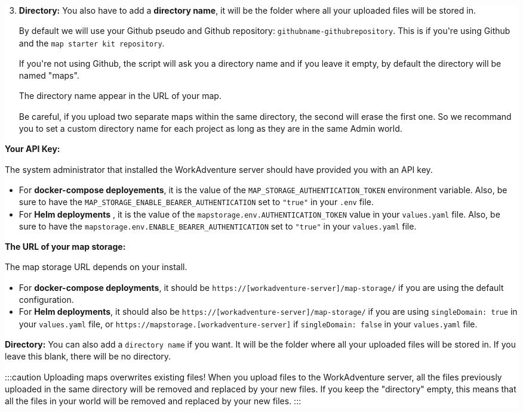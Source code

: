 3. **Directory:**
   You also have to add a **directory name**, it will be the folder where all your uploaded files will be stored in.

   By default we will use your Github pseudo and Github repository: `githubname-githubrepository`. This is if you're using Github and the `map starter kit repository`.

   If you're not using Github, the script will ask you a directory name and if you leave it empty, by default the directory will be named "maps".

   The directory name appear in the URL of your map.

   Be careful, if you upload two separate maps within the same directory, the second will erase the first one. So we recommand you to set a custom directory name for each project as long as they are in the same Admin world.
   </TabItem>

  <TabItem label="Self-hosted" value="self-hosted">

**Your API Key:**

The system administrator that installed the WorkAdventure server should have provided you with an API key.

- For **docker-compose deployements**, it is the value of the `MAP_STORAGE_AUTHENTICATION_TOKEN` environment variable.
  Also, be sure to have the `MAP_STORAGE_ENABLE_BEARER_AUTHENTICATION` set to `"true"` in your `.env` file.
- For **Helm deployments** , it is the value of the `mapstorage.env.AUTHENTICATION_TOKEN` value in your `values.yaml` file.
  Also, be sure to have the `mapstorage.env.ENABLE_BEARER_AUTHENTICATION` set to `"true"` in your `values.yaml` file.

**The URL of your map storage:**

The map storage URL depends on your install.

- For **docker-compose deployments**, it should be `https://[workadventure-server]/map-storage/` if you are using the default configuration.
- For **Helm deployments**, it should also be `https://[workadventure-server]/map-storage/` if you are using `singleDomain: true` in your `values.yaml` file,
  or `https://mapstorage.[workadventure-server]` if `singleDomain: false` in your `values.yaml` file.

**Directory:**
You can also add a `directory name` if you want. It will be the folder where all your uploaded files will be stored in.
If you leave this blank, there will be no directory.

  </TabItem>
</Tabs>

:::caution Uploading maps overwrites existing files!
When you upload files to the WorkAdventure server, all the files previously uploaded in the same directory will be removed
and replaced by your new files. If you keep the "directory" empty, this means that
all the files in your world will be removed and replaced by your new files.
:::
